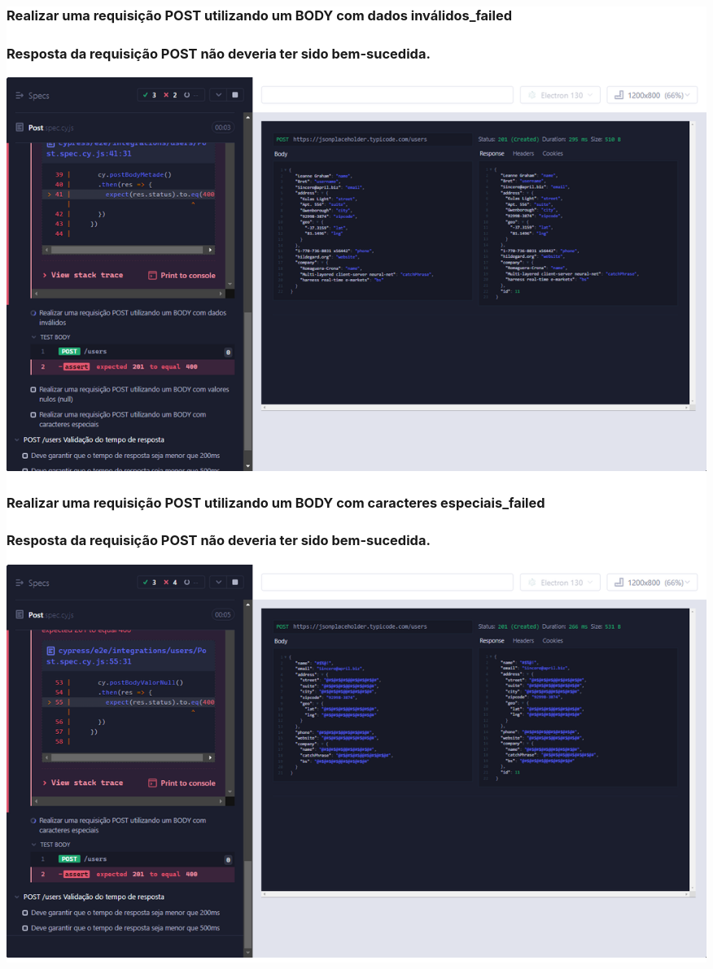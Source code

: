 ### Realizar uma requisição POST utilizando um BODY com dados inválidos_failed
### Resposta  da requisição POST não deveria ter sido bem-sucedida.
![image](./assets/reprovado/Realizar%20uma%20requisição%20POST%20utilizando%20um%20BODY%20com%20dados%20inválidos_failed.png)

### Realizar uma requisição POST utilizando um BODY com caracteres especiais_failed
### Resposta  da requisição POST não deveria ter sido bem-sucedida.
![image](./assets/reprovado/Realizar%20uma%20requisição%20POST%20utilizando%20um%20BODY%20com%20caracteres%20especiais_failed.png)
